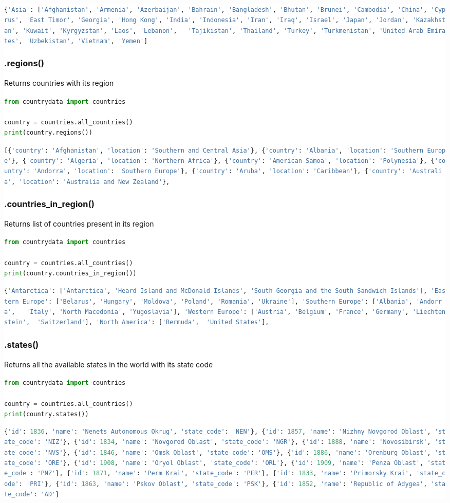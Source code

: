 ```python
{'Asia': ['Afghanistan', 'Armenia', 'Azerbaijan', 'Bahrain', 'Bangladesh', 'Bhutan', 'Brunei', 'Cambodia', 'China', 'Cyprus', 'East Timor', 'Georgia', 'Hong Kong', 'India', 'Indonesia', 'Iran', 'Iraq', 'Israel', 'Japan', 'Jordan', 'Kazakhstan', 'Kuwait', 'Kyrgyzstan', 'Laos', 'Lebanon',   'Tajikistan', 'Thailand', 'Turkey', 'Turkmenistan', 'United Arab Emirates', 'Uzbekistan', 'Vietnam', 'Yemen']
```

### .regions()
Returns countries with its region
```python
from countrydata import countries

country = countries.all_countries()
print(country.regions()) 
```

```python
[{'country': 'Afghanistan', 'location': 'Southern and Central Asia'}, {'country': 'Albania', 'location': 'Southern Europe'}, {'country': 'Algeria', 'location': 'Northern Africa'}, {'country': 'American Samoa', 'location': 'Polynesia'}, {'country': 'Andorra', 'location': 'Southern Europe'}, {'country': 'Aruba', 'location': 'Caribbean'}, {'country': 'Australia', 'location': 'Australia and New Zealand'},  
```

### .countries_in_region()
Returns list of countries present in its region
```python
from countrydata import countries

country = countries.all_countries()
print(country.countries_in_region()) 
```

```python
{'Antarctica': ['Antarctica', 'Heard Island and McDonald Islands', 'South Georgia and the South Sandwich Islands'], 'Eastern Europe': ['Belarus', 'Hungary', 'Moldova', 'Poland', 'Romania', 'Ukraine'], 'Southern Europe': ['Albania', 'Andorra',   'Italy', 'North Macedonia', 'Yugoslavia'], 'Western Europe': ['Austria', 'Belgium', 'France', 'Germany', 'Liechtenstein',  'Switzerland'], 'North America': ['Bermuda',  'United States'],
```

### .states()
Returns all the available states in the world with its state code 
```python
from countrydata import countries

country = countries.all_countries()
print(country.states()) 
```
```python
{'id': 1836, 'name': 'Nenets Autonomous Okrug', 'state_code': 'NEN'}, {'id': 1857, 'name': 'Nizhny Novgorod Oblast', 'state_code': 'NIZ'}, {'id': 1834, 'name': 'Novgorod Oblast', 'state_code': 'NGR'}, {'id': 1888, 'name': 'Novosibirsk', 'state_code': 'NVS'}, {'id': 1846, 'name': 'Omsk Oblast', 'state_code': 'OMS'}, {'id': 1886, 'name': 'Orenburg Oblast', 'state_code': 'ORE'}, {'id': 1908, 'name': 'Oryol Oblast', 'state_code': 'ORL'}, {'id': 1909, 'name': 'Penza Oblast', 'state_code': 'PNZ'}, {'id': 1871, 'name': 'Perm Krai', 'state_code': 'PER'}, {'id': 1833, 'name': 'Primorsky Krai', 'state_code': 'PRI'}, {'id': 1863, 'name': 'Pskov Oblast', 'state_code': 'PSK'}, {'id': 1852, 'name': 'Republic of Adygea', 'state_code': 'AD'} 
```

